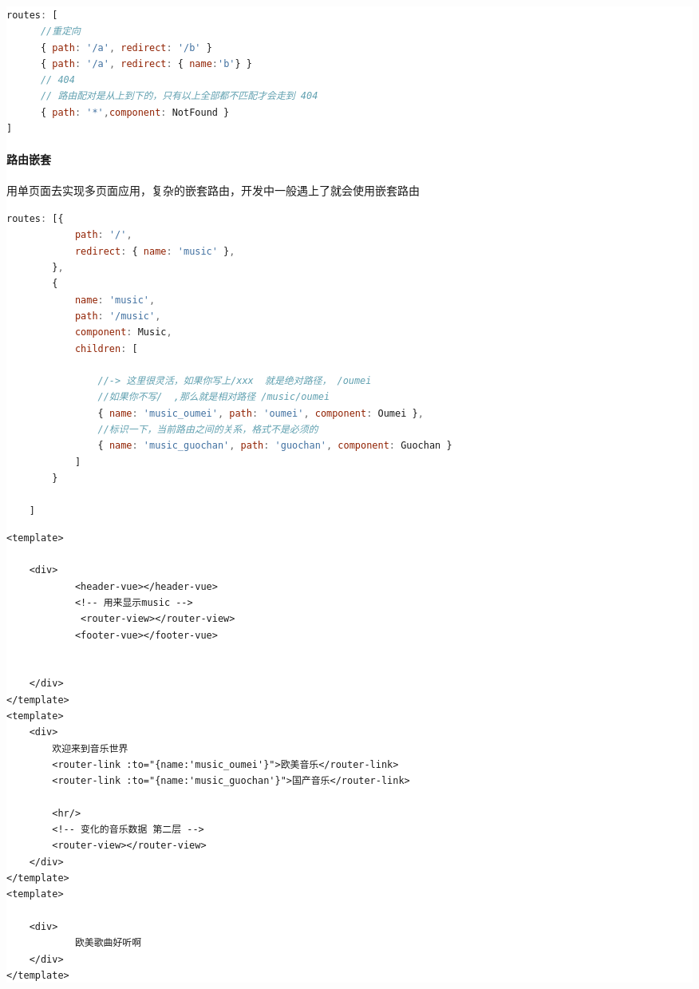 ```javascript
routes: [
      //重定向
      { path: '/a', redirect: '/b' }
      { path: '/a', redirect: { name:'b'} }
      // 404
      // 路由配对是从上到下的，只有以上全部都不匹配才会走到 404
      { path: '*',component: NotFound }
]
```

#### 路由嵌套

 用单页面去实现多页面应用，复杂的嵌套路由，开发中一般遇上了就会使用嵌套路由

```javascript
routes: [{
            path: '/',
            redirect: { name: 'music' },
        },
        {
            name: 'music',
            path: '/music',
            component: Music,
            children: [

                //-> 这里很灵活，如果你写上/xxx  就是绝对路径， /oumei
                //如果你不写/  ,那么就是相对路径 /music/oumei
                { name: 'music_oumei', path: 'oumei', component: Oumei },
                //标识一下，当前路由之间的关系，格式不是必须的
                { name: 'music_guochan', path: 'guochan', component: Guochan }
            ]
        }

    ]
```

```vue
<template>

    <div>
            <header-vue></header-vue>
            <!-- 用来显示music -->
             <router-view></router-view>
            <footer-vue></footer-vue>


    </div>
</template>
<template>
    <div>
        欢迎来到音乐世界
        <router-link :to="{name:'music_oumei'}">欧美音乐</router-link>
        <router-link :to="{name:'music_guochan'}">国产音乐</router-link>

        <hr/>
        <!-- 变化的音乐数据 第二层 -->
        <router-view></router-view>
    </div>
</template>
<template>

    <div>
            欧美歌曲好听啊
    </div>
</template>
```